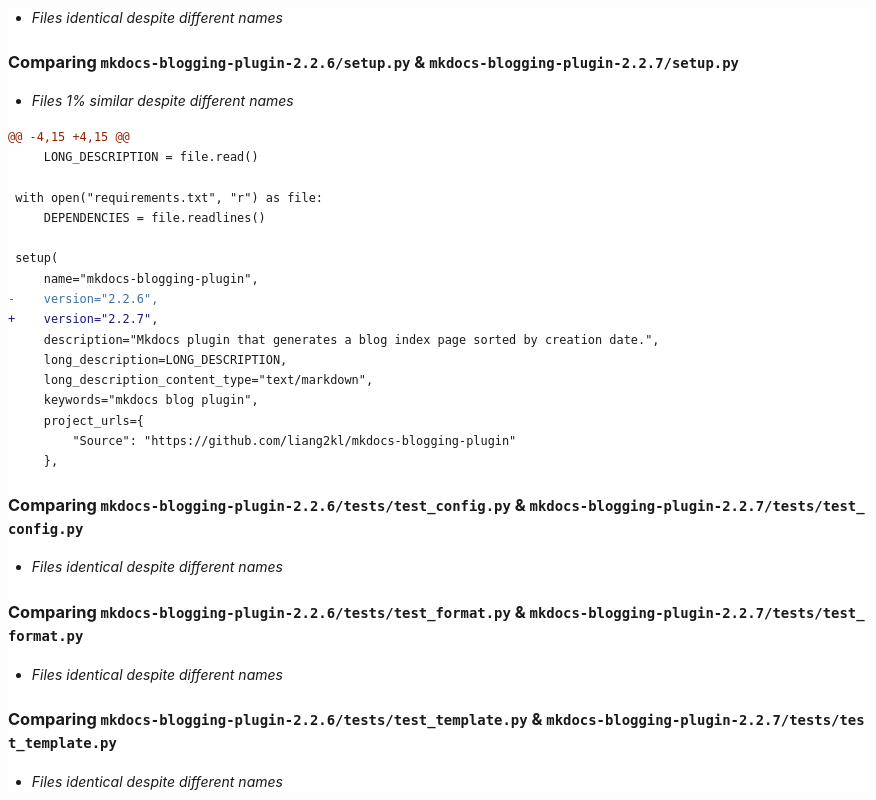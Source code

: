  * *Files identical despite different names*

### Comparing `mkdocs-blogging-plugin-2.2.6/setup.py` & `mkdocs-blogging-plugin-2.2.7/setup.py`

 * *Files 1% similar despite different names*

```diff
@@ -4,15 +4,15 @@
     LONG_DESCRIPTION = file.read()
 
 with open("requirements.txt", "r") as file:
     DEPENDENCIES = file.readlines()
 
 setup(
     name="mkdocs-blogging-plugin",
-    version="2.2.6",
+    version="2.2.7",
     description="Mkdocs plugin that generates a blog index page sorted by creation date.",
     long_description=LONG_DESCRIPTION,
     long_description_content_type="text/markdown",
     keywords="mkdocs blog plugin",
     project_urls={
         "Source": "https://github.com/liang2kl/mkdocs-blogging-plugin"
     },
```

### Comparing `mkdocs-blogging-plugin-2.2.6/tests/test_config.py` & `mkdocs-blogging-plugin-2.2.7/tests/test_config.py`

 * *Files identical despite different names*

### Comparing `mkdocs-blogging-plugin-2.2.6/tests/test_format.py` & `mkdocs-blogging-plugin-2.2.7/tests/test_format.py`

 * *Files identical despite different names*

### Comparing `mkdocs-blogging-plugin-2.2.6/tests/test_template.py` & `mkdocs-blogging-plugin-2.2.7/tests/test_template.py`

 * *Files identical despite different names*


